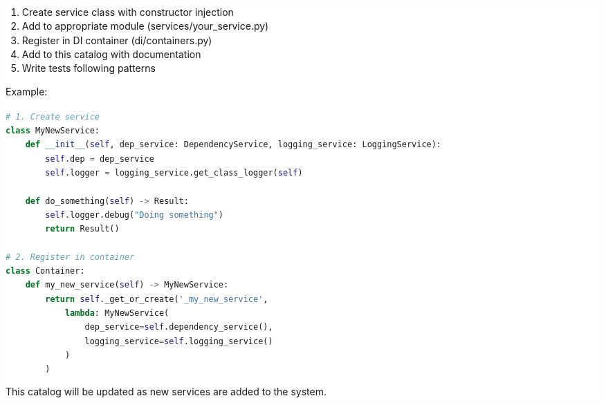 1. Create service class with constructor injection
2. Add to appropriate module (services/your_service.py)
3. Register in DI container (di/containers.py)
4. Add to this catalog with documentation
5. Write tests following patterns

Example:
```python
# 1. Create service
class MyNewService:
    def __init__(self, dep_service: DependencyService, logging_service: LoggingService):
        self.dep = dep_service
        self.logger = logging_service.get_class_logger(self)
    
    def do_something(self) -> Result:
        self.logger.debug("Doing something")
        return Result()

# 2. Register in container
class Container:
    def my_new_service(self) -> MyNewService:
        return self._get_or_create('_my_new_service',
            lambda: MyNewService(
                dep_service=self.dependency_service(),
                logging_service=self.logging_service()
            )
        )
```

This catalog will be updated as new services are added to the system.
